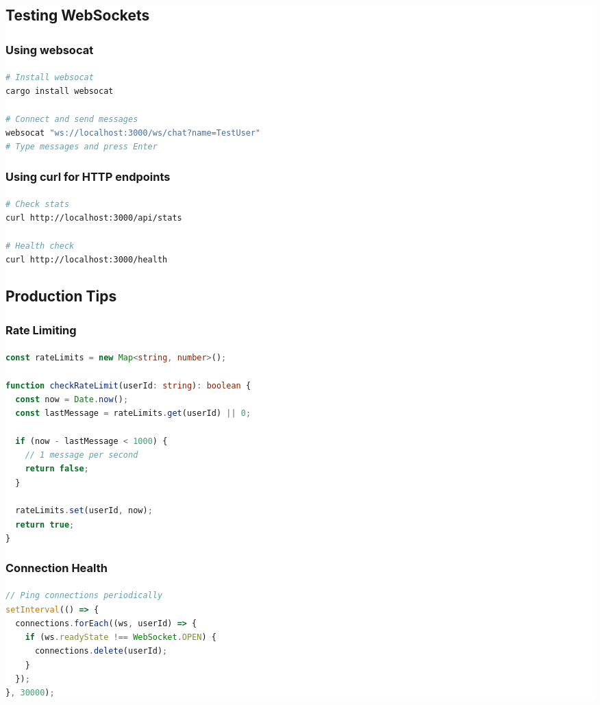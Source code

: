 ## Testing WebSockets

### Using websocat

```bash
# Install websocat
cargo install websocat

# Connect and send messages
websocat "ws://localhost:3000/ws/chat?name=TestUser"
# Type messages and press Enter
```

### Using curl for HTTP endpoints

```bash
# Check stats
curl http://localhost:3000/api/stats

# Health check
curl http://localhost:3000/health
```

## Production Tips

### Rate Limiting

```typescript
const rateLimits = new Map<string, number>();

function checkRateLimit(userId: string): boolean {
  const now = Date.now();
  const lastMessage = rateLimits.get(userId) || 0;

  if (now - lastMessage < 1000) {
    // 1 message per second
    return false;
  }

  rateLimits.set(userId, now);
  return true;
}
```

### Connection Health

```typescript
// Ping connections periodically
setInterval(() => {
  connections.forEach((ws, userId) => {
    if (ws.readyState !== WebSocket.OPEN) {
      connections.delete(userId);
    }
  });
}, 30000);
```
